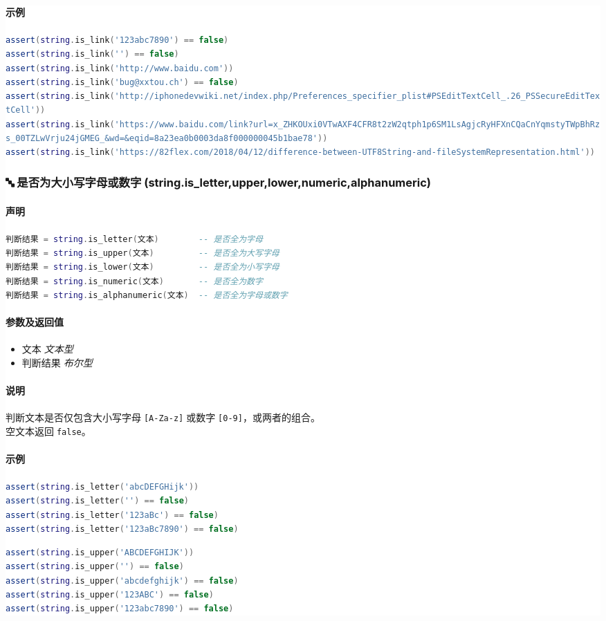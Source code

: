#### 示例

```lua title="string.is_link"
assert(string.is_link('123abc7890') == false)
assert(string.is_link('') == false)
assert(string.is_link('http://www.baidu.com'))
assert(string.is_link('bug@xxtou.ch') == false)
assert(string.is_link('http://iphonedevwiki.net/index.php/Preferences_specifier_plist#PSEditTextCell_.26_PSSecureEditTextCell'))
assert(string.is_link('https://www.baidu.com/link?url=x_ZHKOUxi0VTwAXF4CFR8t2zW2qtph1p6SM1LsAgjcRyHFXnCQaCnYqmstyTWpBhRzs_00TZLwVrju24jGMEG_&wd=&eqid=8a23ea0b0003da8f000000045b1bae78'))
assert(string.is_link('https://82flex.com/2018/04/12/difference-between-UTF8String-and-fileSystemRepresentation.html'))
```

### 🔤 是否为大小写字母或数字 \(**string\.is\_letter,upper,lower,numeric,alphanumeric**\)

#### 声明

```lua
判断结果 = string.is_letter(文本)        -- 是否全为字母
判断结果 = string.is_upper(文本)         -- 是否全为大写字母
判断结果 = string.is_lower(文本)         -- 是否全为小写字母
判断结果 = string.is_numeric(文本)       -- 是否全为数字
判断结果 = string.is_alphanumeric(文本)  -- 是否全为字母或数字
```

#### 参数及返回值

- 文本 *文本型*
- 判断结果 *布尔型*

#### 说明

判断文本是否仅包含大小写字母 `[A-Za-z]` 或数字 `[0-9]`，或两者的组合。  
空文本返回 `false`。

#### 示例

```lua title="string.is_letter"
assert(string.is_letter('abcDEFGHijk'))
assert(string.is_letter('') == false)
assert(string.is_letter('123aBc') == false)
assert(string.is_letter('123aBc7890') == false)
```

```lua title="string.is_upper"
assert(string.is_upper('ABCDEFGHIJK'))
assert(string.is_upper('') == false)
assert(string.is_upper('abcdefghijk') == false)
assert(string.is_upper('123ABC') == false)
assert(string.is_upper('123abc7890') == false)
```
